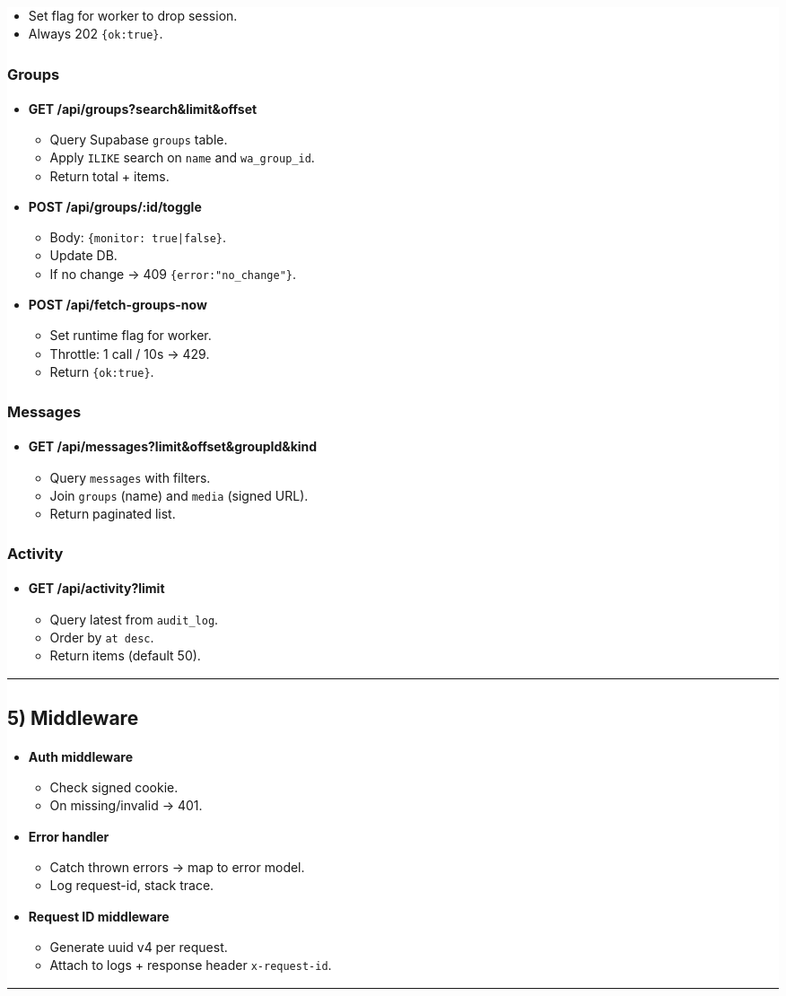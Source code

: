   * Set flag for worker to drop session.
  * Always 202 `{ok:true}`.

### Groups

* **GET /api/groups?search\&limit\&offset**

  * Query Supabase `groups` table.
  * Apply `ILIKE` search on `name` and `wa_group_id`.
  * Return total + items.
* **POST /api/groups/\:id/toggle**

  * Body: `{monitor: true|false}`.
  * Update DB.
  * If no change → 409 `{error:"no_change"}`.
* **POST /api/fetch-groups-now**

  * Set runtime flag for worker.
  * Throttle: 1 call / 10s → 429.
  * Return `{ok:true}`.

### Messages

* **GET /api/messages?limit\&offset\&groupId\&kind**

  * Query `messages` with filters.
  * Join `groups` (name) and `media` (signed URL).
  * Return paginated list.

### Activity

* **GET /api/activity?limit**

  * Query latest from `audit_log`.
  * Order by `at desc`.
  * Return items (default 50).

---

## 5) Middleware

* **Auth middleware**

  * Check signed cookie.
  * On missing/invalid → 401.
* **Error handler**

  * Catch thrown errors → map to error model.
  * Log request-id, stack trace.
* **Request ID middleware**

  * Generate uuid v4 per request.
  * Attach to logs + response header `x-request-id`.

---
